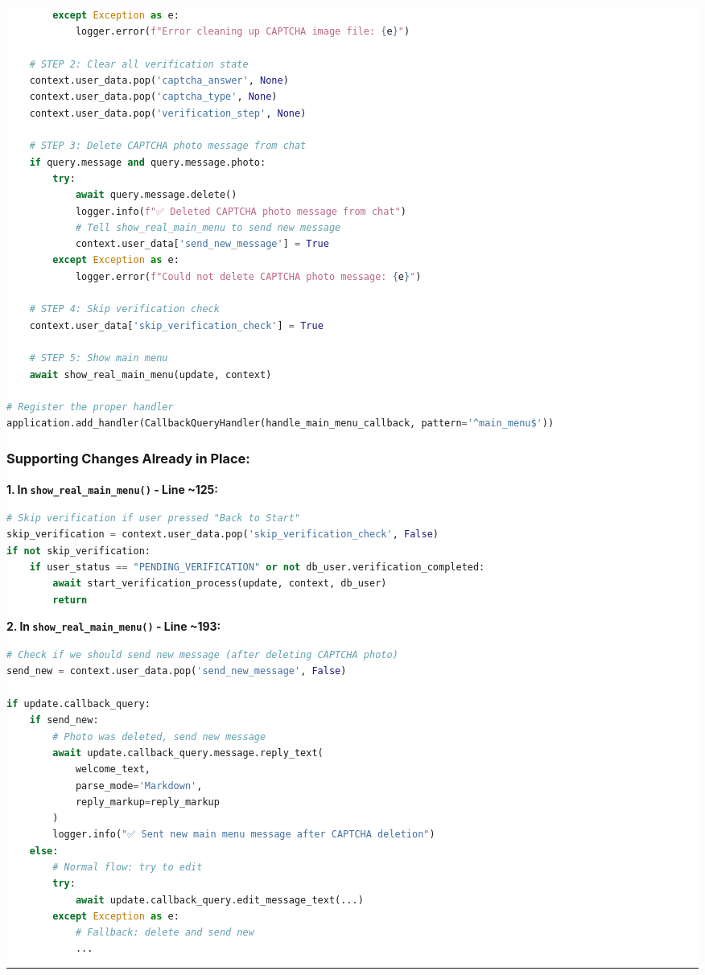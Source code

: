 ```python
        except Exception as e:
            logger.error(f"Error cleaning up CAPTCHA image file: {e}")
    
    # STEP 2: Clear all verification state
    context.user_data.pop('captcha_answer', None)
    context.user_data.pop('captcha_type', None)
    context.user_data.pop('verification_step', None)
    
    # STEP 3: Delete CAPTCHA photo message from chat
    if query.message and query.message.photo:
        try:
            await query.message.delete()
            logger.info(f"✅ Deleted CAPTCHA photo message from chat")
            # Tell show_real_main_menu to send new message
            context.user_data['send_new_message'] = True
        except Exception as e:
            logger.error(f"Could not delete CAPTCHA photo message: {e}")
    
    # STEP 4: Skip verification check
    context.user_data['skip_verification_check'] = True
    
    # STEP 5: Show main menu
    await show_real_main_menu(update, context)

# Register the proper handler
application.add_handler(CallbackQueryHandler(handle_main_menu_callback, pattern='^main_menu$'))
```

### Supporting Changes Already in Place:

**1. In `show_real_main_menu()` - Line ~125:**
```python
# Skip verification if user pressed "Back to Start"
skip_verification = context.user_data.pop('skip_verification_check', False)
if not skip_verification:
    if user_status == "PENDING_VERIFICATION" or not db_user.verification_completed:
        await start_verification_process(update, context, db_user)
        return
```

**2. In `show_real_main_menu()` - Line ~193:**
```python
# Check if we should send new message (after deleting CAPTCHA photo)
send_new = context.user_data.pop('send_new_message', False)

if update.callback_query:
    if send_new:
        # Photo was deleted, send new message
        await update.callback_query.message.reply_text(
            welcome_text, 
            parse_mode='Markdown', 
            reply_markup=reply_markup
        )
        logger.info("✅ Sent new main menu message after CAPTCHA deletion")
    else:
        # Normal flow: try to edit
        try:
            await update.callback_query.edit_message_text(...)
        except Exception as e:
            # Fallback: delete and send new
            ...
```

---